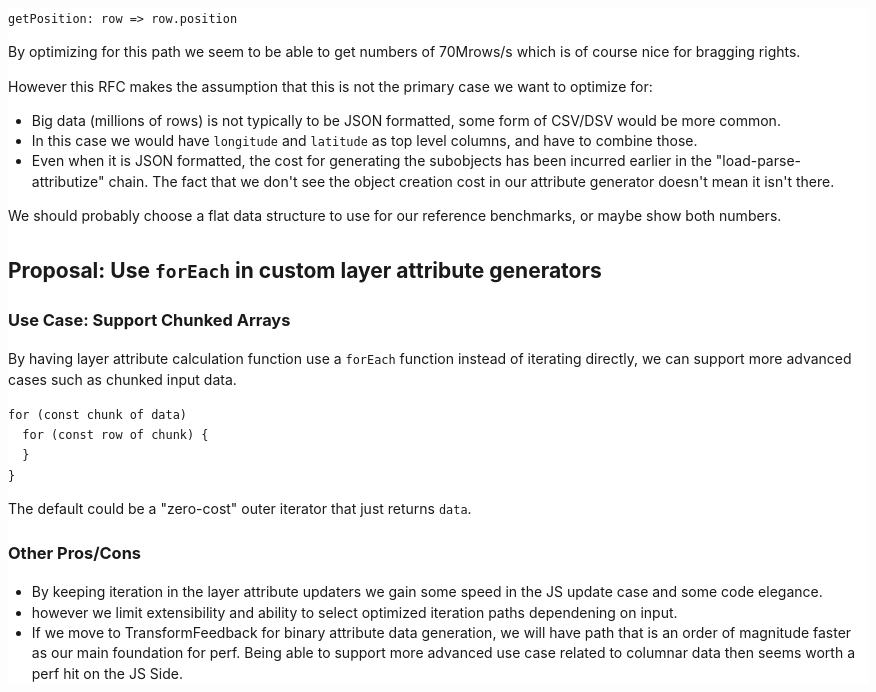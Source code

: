 `getPosition: row => row.position`

By optimizing for this path we seem to be able to get numbers of 70Mrows/s which is of course nice for bragging rights.

However this RFC makes the assumption that this is not the primary case we want to optimize for:
* Big data (millions of rows) is not typically to be JSON formatted, some form of CSV/DSV would be more common.
* In this case we would have `longitude` and `latitude` as top level columns, and have to combine those.
* Even when it is JSON formatted, the cost for generating the subobjects has been incurred earlier in the "load-parse-attributize" chain. The fact that we don't see the object creation cost in our attribute generator doesn't mean it isn't there.

We should probably choose a flat data structure to use for our reference benchmarks, or maybe show both numbers. 



## Proposal: Use `forEach` in custom layer attribute generators

### Use Case: Support Chunked Arrays

By having layer attribute calculation function use a `forEach` function instead of iterating directly, we can support more advanced cases such as chunked input data.

```
for (const chunk of data)
  for (const row of chunk) {
  }
}
```

The default could be a "zero-cost" outer iterator that just returns `data`.

### Other Pros/Cons

* By keeping iteration in the layer attribute updaters we gain some speed in the JS update case and some code elegance.
* however we limit extensibility and ability to select optimized iteration paths dependening on input. 
* If we move to TransformFeedback for binary attribute data generation, we will have path that is an order of magnitude faster as our main foundation for perf. Being able to support more advanced use case related to columnar data then seems worth a perf hit on the JS Side.


